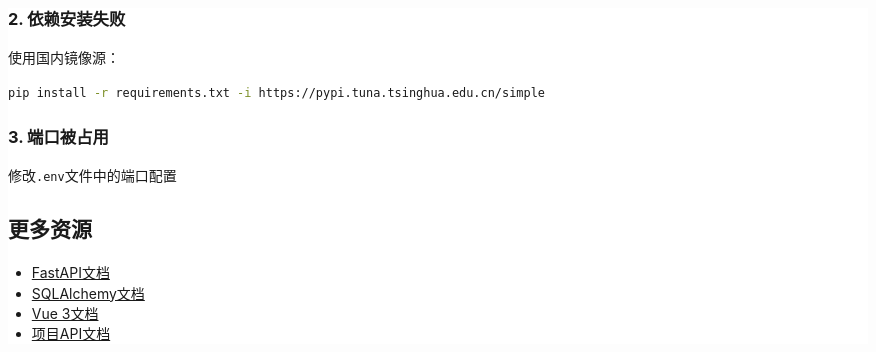 ### 2. 依赖安装失败
使用国内镜像源：
```bash
pip install -r requirements.txt -i https://pypi.tuna.tsinghua.edu.cn/simple
```

### 3. 端口被占用
修改`.env`文件中的端口配置

## 更多资源

- [FastAPI文档](https://fastapi.tiangolo.com/)
- [SQLAlchemy文档](https://docs.sqlalchemy.org/)
- [Vue 3文档](https://vuejs.org/)
- [项目API文档](http://localhost:8000/docs) 